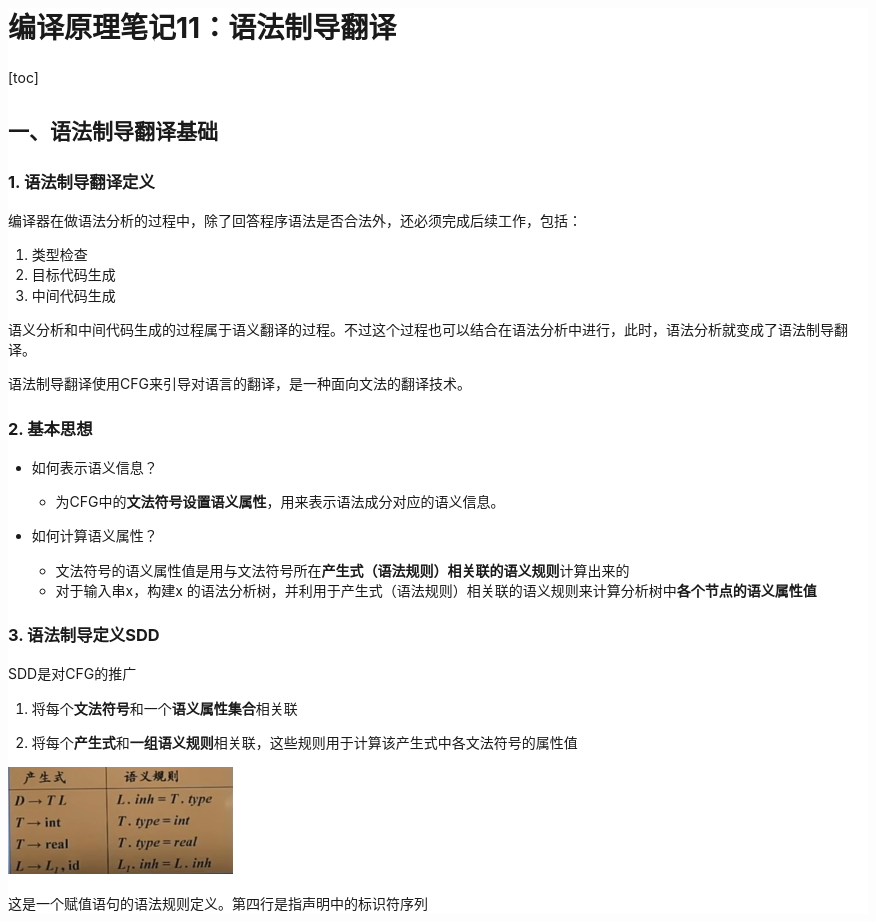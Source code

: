# 编译原理笔记11：语法制导翻译

[toc]

## 一、语法制导翻译基础

### 1. 语法制导翻译定义

编译器在做语法分析的过程中，除了回答程序语法是否合法外，还必须完成后续工作，包括：

1. 类型检查
2. 目标代码生成
3. 中间代码生成

语义分析和中间代码生成的过程属于语义翻译的过程。不过这个过程也可以结合在语法分析中进行，此时，语法分析就变成了语法制导翻译。

语法制导翻译使用CFG来引导对语言的翻译，是一种面向文法的翻译技术。



### 2. 基本思想

- 如何表示语义信息？

  - 为CFG中的**文法符号设置语义属性**，用来表示语法成分对应的语义信息。

- 如何计算语义属性？

  - 文法符号的语义属性值是用与文法符号所在**产生式（语法规则）**相关联的**语义规则**计算出来的
  - 对于输入串x，构建x 的语法分析树，并利用于产生式（语法规则）相关联的语义规则来计算分析树中**各个节点的语义属性值**

  

### 3. 语法制导定义SDD

SDD是对CFG的推广

1. 将每个**文法符号**和一个**语义属性集合**相关联

2. 将每个**产生式**和**一组语义规则**相关联，这些规则用于计算该产生式中各文法符号的属性值

<img src="assets/编译原理笔记11：语法制导翻译/image-20200724130213173.png" alt="image-20200724130213173" style="zoom:50%;" />

这是一个赋值语句的语法规则定义。第四行是指声明中的标识符序列

